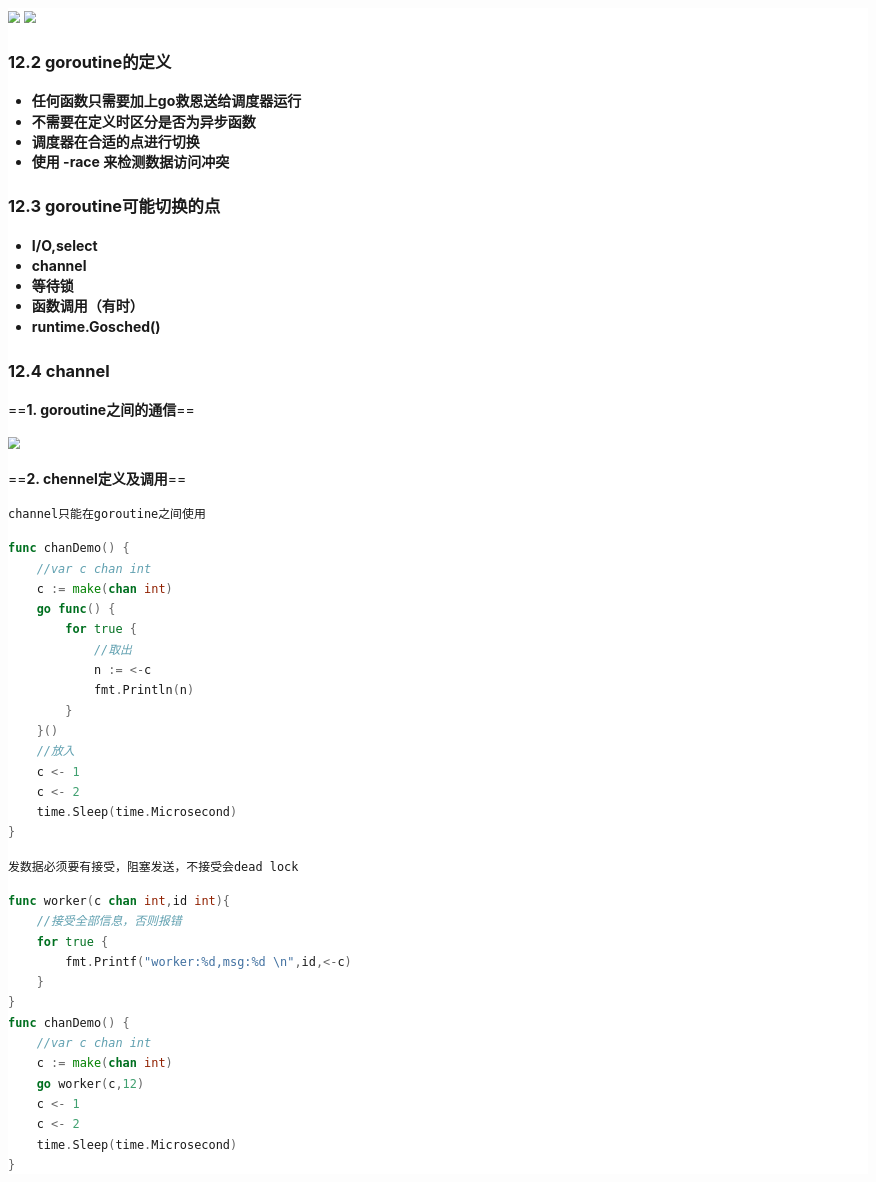 
<img src="C:\Users\Administrator\Desktop\note\GoLang\7.PNG" style="zoom:75%;" />

<img src="C:\Users\Administrator\Desktop\note\GoLang\8.PNG" style="zoom:75%;" />

### 12.2 goroutine的定义

- **任何函数只需要加上go救恩送给调度器运行**
- **不需要在定义时区分是否为异步函数**
- **调度器在合适的点进行切换**
- **使用 -race 来检测数据访问冲突**

### 12.3  goroutine可能切换的点

- **I/O,select**
- **channel**
- **等待锁**
- **函数调用（有时）**
- **runtime.Gosched()**

### 12.4 channel

==**1. goroutine之间的通信**==

<img src="C:\Users\Administrator\Desktop\note\GoLang\9.PNG" style="zoom:75%;" />

==**2. chennel定义及调用**==

`channel只能在goroutine之间使用`

```go
func chanDemo() {
	//var c chan int
	c := make(chan int)
	go func() {
		for true {
            //取出
			n := <-c
			fmt.Println(n)
		}
	}()
    //放入
	c <- 1
	c <- 2
	time.Sleep(time.Microsecond)
}
```

`发数据必须要有接受，阻塞发送，不接受会dead lock`

```go
func worker(c chan int,id int){
    //接受全部信息，否则报错
	for true {
		fmt.Printf("worker:%d,msg:%d \n",id,<-c)
	}
}
func chanDemo() {
	//var c chan int
	c := make(chan int)
	go worker(c,12)
	c <- 1
	c <- 2
	time.Sleep(time.Microsecond)
}
```
